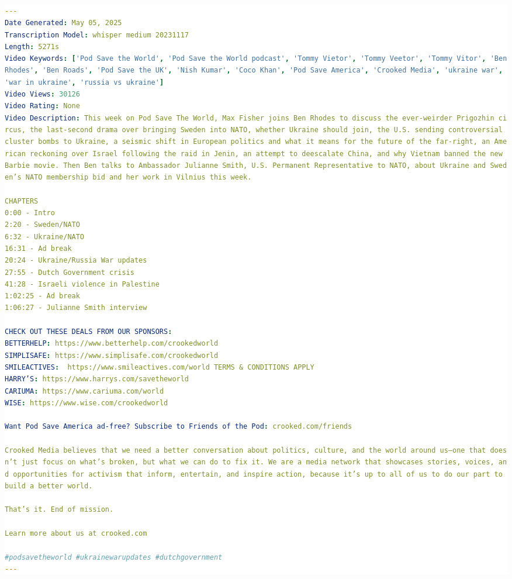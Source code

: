 ```yaml
---
Date Generated: May 05, 2025
Transcription Model: whisper medium 20231117
Length: 5271s
Video Keywords: ['Pod Save the World', 'Pod Save the World podcast', 'Tommy Vietor', 'Tommy Veetor', 'Tommy Vitor', 'Ben Rhodes', 'Ben Roads', 'Pod Save the UK', 'Nish Kumar', 'Coco Khan', 'Pod Save America', 'Crooked Media', 'ukraine war', 'war in ukraine', 'russia vs ukraine']
Video Views: 30126
Video Rating: None
Video Description: This week on Pod Save The World, Max Fisher joins Ben Rhodes to discuss the ever-weirder Prigozhin circus, the last-second drama over bringing Sweden into NATO, whether Ukraine should join, the U.S. sending controversial cluster bombs to Ukraine, a seismic shift in European politics and what it means for the future of the far-right, an American reckoning over Israel following the raid in Jenin, an attempt to deescalate China, and why Vietnam banned the new Barbie movie. Then Ben talks to Ambassador Julianne Smith, U.S. Permanent Representative to NATO, about Ukraine and Sweden’s NATO membership bid and her work in Vilnius this week.

CHAPTERS 
0:00 - Intro 
2:20 - Sweden/NATO
6:32 - Ukraine/NATO
16:31 - Ad break 
20:24 - Ukraine/Russia War updates 
27:55 - Dutch Government crisis 
41:28 - Israeli violence in Palestine 
1:02:25 - Ad break 
1:06:27 - Julianne Smith interview 

CHECK OUT THESE DEALS FROM OUR SPONSORS:
BETTERHELP: https://www.betterhelp.com/crookedworld
SIMPLISAFE: https://www.simplisafe.com/crookedworld
SMILEACTIVES:  https://www.smileactives.com/world TERMS & CONDITIONS APPLY
HARRY’S: https://www.harrys.com/savetheworld 
CARIUMA: https://www.cariuma.com/world 
WISE: https://www.wise.com/crookedworld 

Want Pod Save America ad-free? Subscribe to Friends of the Pod: crooked.com/friends

Crooked Media believes that we need a better conversation about politics, culture, and the world around us—one that doesn’t just focus on what’s broken, but what we can do to fix it. We are a media network that showcases stories, voices, and opportunities for activism that inform, entertain, and inspire action, because it’s up to all of us to do our part to build a better world.

That’s it. End of mission.

Learn more about us at crooked.com

#podsavetheworld #ukrainewarupdates #dutchgovernment
---
```
